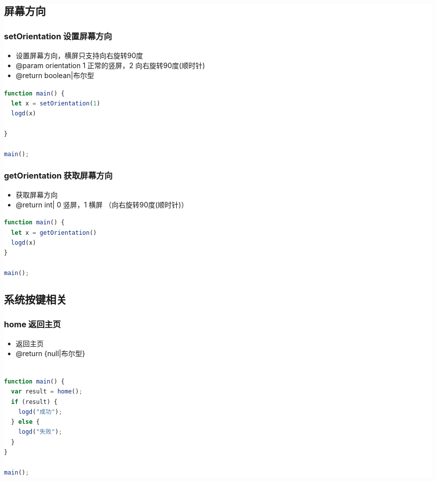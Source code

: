 ## 屏幕方向

### setOrientation 设置屏幕方向

* 设置屏幕方向，横屏只支持向右旋转90度
* @param orientation 1 正常的竖屏，2 向右旋转90度(顺时针)
* @return boolean|布尔型

```javascript
function main() {
  let x = setOrientation(1)
  logd(x)

}

main();
```

### getOrientation 获取屏幕方向

* 获取屏幕方向
* @return int| 0 竖屏，1 横屏 （向右旋转90度(顺时针)）

```javascript
function main() {
  let x = getOrientation()
  logd(x)
}

main();
```

## 系统按键相关

### home 返回主页

* 返回主页
* @return {null|布尔型}

```javascript

function main() {
  var result = home();
  if (result) {
    logd("成功");
  } else {
    logd("失败");
  }
}

main();
```
